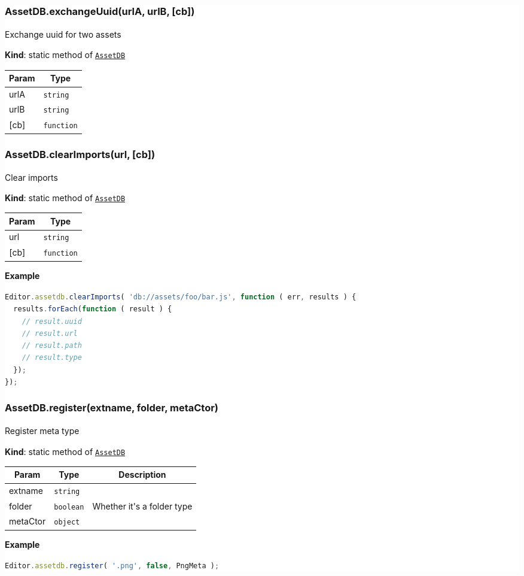 ### AssetDB.exchangeUuid(urlA, urlB, [cb])
Exchange uuid for two assets

**Kind**: static method of [<code>AssetDB</code>](#module_AssetDB)  

| Param | Type |
| --- | --- |
| urlA | <code>string</code> | 
| urlB | <code>string</code> | 
| [cb] | <code>function</code> | 

<a name="module_AssetDB.clearImports"></a>

### AssetDB.clearImports(url, [cb])
Clear imports

**Kind**: static method of [<code>AssetDB</code>](#module_AssetDB)  

| Param | Type |
| --- | --- |
| url | <code>string</code> | 
| [cb] | <code>function</code> | 

**Example**  
```js
Editor.assetdb.clearImports( 'db://assets/foo/bar.js', function ( err, results ) {
  results.forEach(function ( result ) {
    // result.uuid
    // result.url
    // result.path
    // result.type
  });
});
```
<a name="module_AssetDB.register"></a>

### AssetDB.register(extname, folder, metaCtor)
Register meta type

**Kind**: static method of [<code>AssetDB</code>](#module_AssetDB)  

| Param | Type | Description |
| --- | --- | --- |
| extname | <code>string</code> |  |
| folder | <code>boolean</code> | Whether it's a folder type |
| metaCtor | <code>object</code> |  |

**Example**  
```js
Editor.assetdb.register( '.png', false, PngMeta );
```
<a name="module_AssetDB.unregister"></a>
